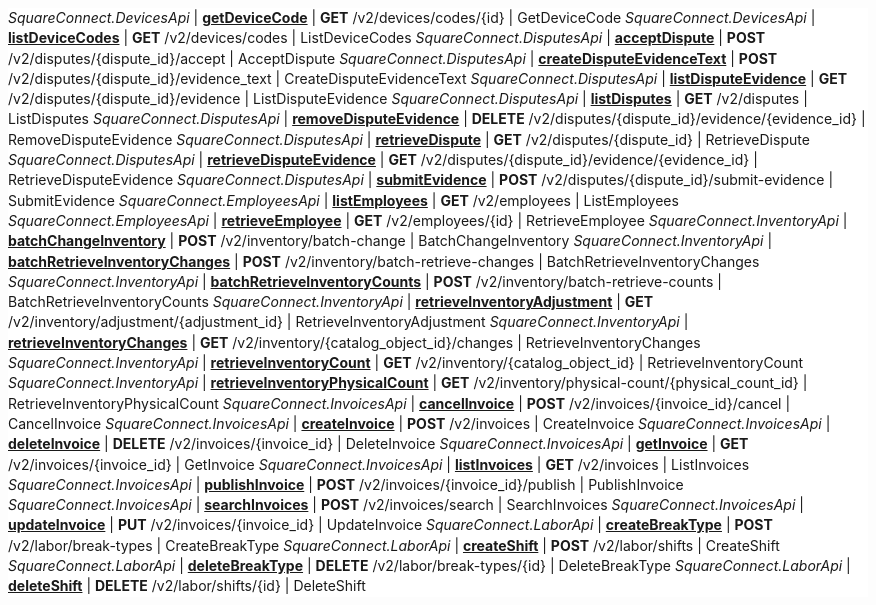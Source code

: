 *SquareConnect.DevicesApi* | [**getDeviceCode**](DevicesApi.md#getDeviceCode) | **GET** /v2/devices/codes/{id} | GetDeviceCode
*SquareConnect.DevicesApi* | [**listDeviceCodes**](DevicesApi.md#listDeviceCodes) | **GET** /v2/devices/codes | ListDeviceCodes
*SquareConnect.DisputesApi* | [**acceptDispute**](DisputesApi.md#acceptDispute) | **POST** /v2/disputes/{dispute_id}/accept | AcceptDispute
*SquareConnect.DisputesApi* | [**createDisputeEvidenceText**](DisputesApi.md#createDisputeEvidenceText) | **POST** /v2/disputes/{dispute_id}/evidence_text | CreateDisputeEvidenceText
*SquareConnect.DisputesApi* | [**listDisputeEvidence**](DisputesApi.md#listDisputeEvidence) | **GET** /v2/disputes/{dispute_id}/evidence | ListDisputeEvidence
*SquareConnect.DisputesApi* | [**listDisputes**](DisputesApi.md#listDisputes) | **GET** /v2/disputes | ListDisputes
*SquareConnect.DisputesApi* | [**removeDisputeEvidence**](DisputesApi.md#removeDisputeEvidence) | **DELETE** /v2/disputes/{dispute_id}/evidence/{evidence_id} | RemoveDisputeEvidence
*SquareConnect.DisputesApi* | [**retrieveDispute**](DisputesApi.md#retrieveDispute) | **GET** /v2/disputes/{dispute_id} | RetrieveDispute
*SquareConnect.DisputesApi* | [**retrieveDisputeEvidence**](DisputesApi.md#retrieveDisputeEvidence) | **GET** /v2/disputes/{dispute_id}/evidence/{evidence_id} | RetrieveDisputeEvidence
*SquareConnect.DisputesApi* | [**submitEvidence**](DisputesApi.md#submitEvidence) | **POST** /v2/disputes/{dispute_id}/submit-evidence | SubmitEvidence
*SquareConnect.EmployeesApi* | [**listEmployees**](EmployeesApi.md#listEmployees) | **GET** /v2/employees | ListEmployees
*SquareConnect.EmployeesApi* | [**retrieveEmployee**](EmployeesApi.md#retrieveEmployee) | **GET** /v2/employees/{id} | RetrieveEmployee
*SquareConnect.InventoryApi* | [**batchChangeInventory**](InventoryApi.md#batchChangeInventory) | **POST** /v2/inventory/batch-change | BatchChangeInventory
*SquareConnect.InventoryApi* | [**batchRetrieveInventoryChanges**](InventoryApi.md#batchRetrieveInventoryChanges) | **POST** /v2/inventory/batch-retrieve-changes | BatchRetrieveInventoryChanges
*SquareConnect.InventoryApi* | [**batchRetrieveInventoryCounts**](InventoryApi.md#batchRetrieveInventoryCounts) | **POST** /v2/inventory/batch-retrieve-counts | BatchRetrieveInventoryCounts
*SquareConnect.InventoryApi* | [**retrieveInventoryAdjustment**](InventoryApi.md#retrieveInventoryAdjustment) | **GET** /v2/inventory/adjustment/{adjustment_id} | RetrieveInventoryAdjustment
*SquareConnect.InventoryApi* | [**retrieveInventoryChanges**](InventoryApi.md#retrieveInventoryChanges) | **GET** /v2/inventory/{catalog_object_id}/changes | RetrieveInventoryChanges
*SquareConnect.InventoryApi* | [**retrieveInventoryCount**](InventoryApi.md#retrieveInventoryCount) | **GET** /v2/inventory/{catalog_object_id} | RetrieveInventoryCount
*SquareConnect.InventoryApi* | [**retrieveInventoryPhysicalCount**](InventoryApi.md#retrieveInventoryPhysicalCount) | **GET** /v2/inventory/physical-count/{physical_count_id} | RetrieveInventoryPhysicalCount
*SquareConnect.InvoicesApi* | [**cancelInvoice**](InvoicesApi.md#cancelInvoice) | **POST** /v2/invoices/{invoice_id}/cancel | CancelInvoice
*SquareConnect.InvoicesApi* | [**createInvoice**](InvoicesApi.md#createInvoice) | **POST** /v2/invoices | CreateInvoice
*SquareConnect.InvoicesApi* | [**deleteInvoice**](InvoicesApi.md#deleteInvoice) | **DELETE** /v2/invoices/{invoice_id} | DeleteInvoice
*SquareConnect.InvoicesApi* | [**getInvoice**](InvoicesApi.md#getInvoice) | **GET** /v2/invoices/{invoice_id} | GetInvoice
*SquareConnect.InvoicesApi* | [**listInvoices**](InvoicesApi.md#listInvoices) | **GET** /v2/invoices | ListInvoices
*SquareConnect.InvoicesApi* | [**publishInvoice**](InvoicesApi.md#publishInvoice) | **POST** /v2/invoices/{invoice_id}/publish | PublishInvoice
*SquareConnect.InvoicesApi* | [**searchInvoices**](InvoicesApi.md#searchInvoices) | **POST** /v2/invoices/search | SearchInvoices
*SquareConnect.InvoicesApi* | [**updateInvoice**](InvoicesApi.md#updateInvoice) | **PUT** /v2/invoices/{invoice_id} | UpdateInvoice
*SquareConnect.LaborApi* | [**createBreakType**](LaborApi.md#createBreakType) | **POST** /v2/labor/break-types | CreateBreakType
*SquareConnect.LaborApi* | [**createShift**](LaborApi.md#createShift) | **POST** /v2/labor/shifts | CreateShift
*SquareConnect.LaborApi* | [**deleteBreakType**](LaborApi.md#deleteBreakType) | **DELETE** /v2/labor/break-types/{id} | DeleteBreakType
*SquareConnect.LaborApi* | [**deleteShift**](LaborApi.md#deleteShift) | **DELETE** /v2/labor/shifts/{id} | DeleteShift